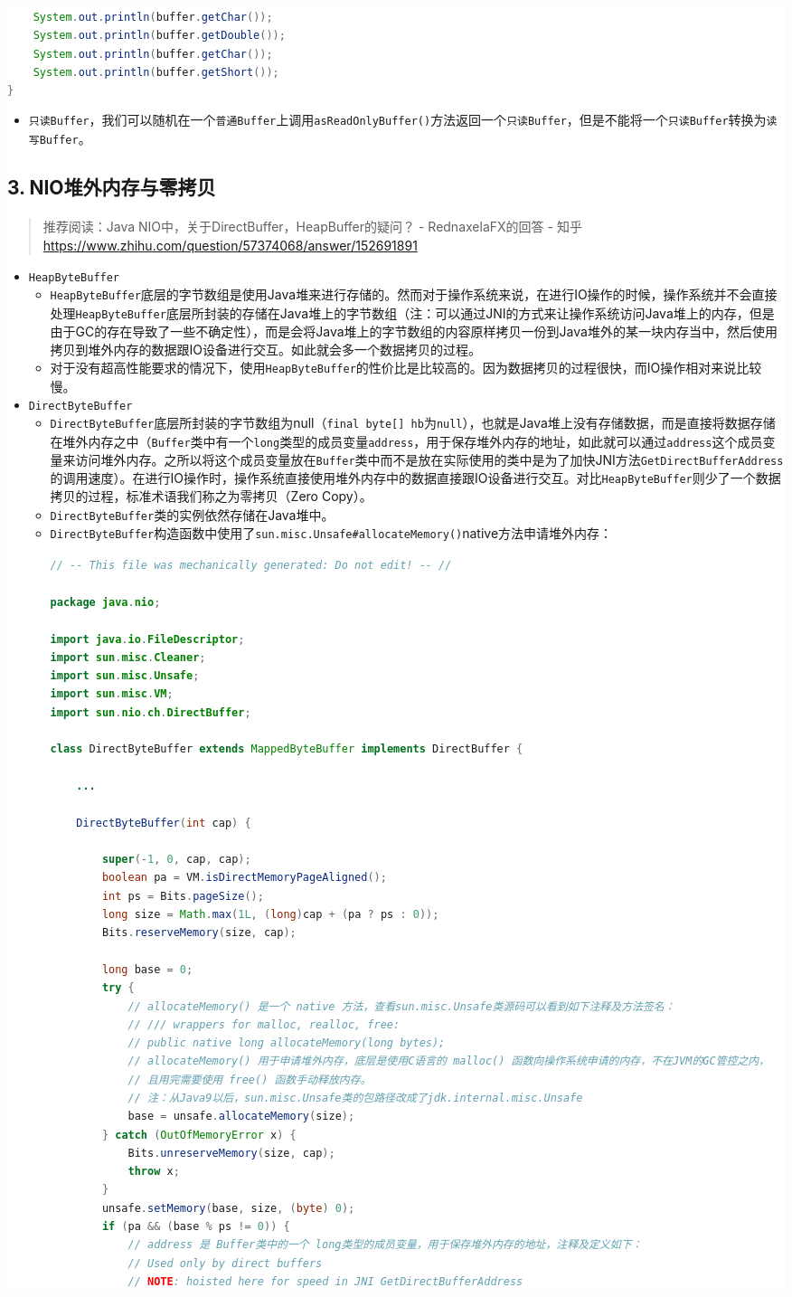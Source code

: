   ```java
      System.out.println(buffer.getChar());
      System.out.println(buffer.getDouble());
      System.out.println(buffer.getChar());
      System.out.println(buffer.getShort());
  }
  ```
* `只读Buffer`，我们可以随机在一个`普通Buffer`上调用`asReadOnlyBuffer()`方法返回一个`只读Buffer`，但是不能将一个`只读Buffer`转换为`读写Buffer`。

## 3. <span id="DirectByteBuffer">NIO堆外内存与零拷贝</span>
> 推荐阅读：Java NIO中，关于DirectBuffer，HeapBuffer的疑问？ - RednaxelaFX的回答 - 知乎
https://www.zhihu.com/question/57374068/answer/152691891
* `HeapByteBuffer`
  * `HeapByteBuffer`底层的字节数组是使用Java堆来进行存储的。然而对于操作系统来说，在进行IO操作的时候，操作系统并不会直接处理`HeapByteBuffer`底层所封装的存储在Java堆上的字节数组（注：可以通过JNI的方式来让操作系统访问Java堆上的内存，但是由于GC的存在导致了一些不确定性），而是会将Java堆上的字节数组的内容原样拷贝一份到Java堆外的某一块内存当中，然后使用拷贝到堆外内存的数据跟IO设备进行交互。如此就会多一个数据拷贝的过程。
  * 对于没有超高性能要求的情况下，使用`HeapByteBuffer`的性价比是比较高的。因为数据拷贝的过程很快，而IO操作相对来说比较慢。
* `DirectByteBuffer`
  * `DirectByteBuffer`底层所封装的字节数组为null（`final byte[] hb`为`null`），也就是Java堆上没有存储数据，而是直接将数据存储在堆外内存之中（`Buffer`类中有一个`long`类型的成员变量`address`，用于保存堆外内存的地址，如此就可以通过`address`这个成员变量来访问堆外内存。之所以将这个成员变量放在`Buffer`类中而不是放在实际使用的类中是为了加快JNI方法`GetDirectBufferAddress`的调用速度）。在进行IO操作时，操作系统直接使用堆外内存中的数据直接跟IO设备进行交互。对比`HeapByteBuffer`则少了一个数据拷贝的过程，标准术语我们称之为零拷贝（Zero Copy）。
  * `DirectByteBuffer`类的实例依然存储在Java堆中。
  * `DirectByteBuffer`构造函数中使用了`sun.misc.Unsafe#allocateMemory()`native方法申请堆外内存：
    ```java
    // -- This file was mechanically generated: Do not edit! -- //

    package java.nio;

    import java.io.FileDescriptor;
    import sun.misc.Cleaner;
    import sun.misc.Unsafe;
    import sun.misc.VM;
    import sun.nio.ch.DirectBuffer;

    class DirectByteBuffer extends MappedByteBuffer implements DirectBuffer {

        ...

        DirectByteBuffer(int cap) {

            super(-1, 0, cap, cap);
            boolean pa = VM.isDirectMemoryPageAligned();
            int ps = Bits.pageSize();
            long size = Math.max(1L, (long)cap + (pa ? ps : 0));
            Bits.reserveMemory(size, cap);

            long base = 0;
            try {
                // allocateMemory() 是一个 native 方法，查看sun.misc.Unsafe类源码可以看到如下注释及方法签名：
                // /// wrappers for malloc, realloc, free:
                // public native long allocateMemory(long bytes);
                // allocateMemory() 用于申请堆外内存，底层是使用C语言的 malloc() 函数向操作系统申请的内存，不在JVM的GC管控之内，
                // 且用完需要使用 free() 函数手动释放内存。
                // 注：从Java9以后，sun.misc.Unsafe类的包路径改成了jdk.internal.misc.Unsafe
                base = unsafe.allocateMemory(size);
            } catch (OutOfMemoryError x) {
                Bits.unreserveMemory(size, cap);
                throw x;
            }
            unsafe.setMemory(base, size, (byte) 0);
            if (pa && (base % ps != 0)) {
                // address 是 Buffer类中的一个 long类型的成员变量，用于保存堆外内存的地址，注释及定义如下：
                // Used only by direct buffers
                // NOTE: hoisted here for speed in JNI GetDirectBufferAddress